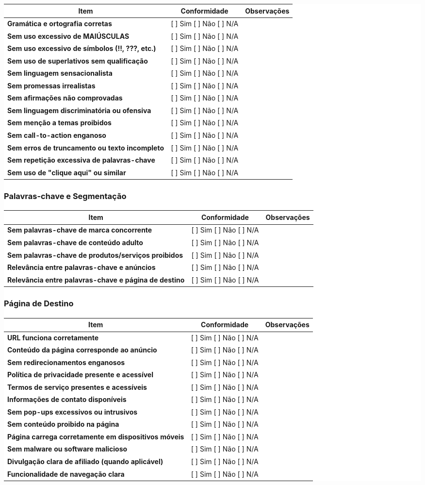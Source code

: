 | Item | Conformidade | Observações |
|------|--------------|-------------|
| **Gramática e ortografia corretas** | [ ] Sim [ ] Não [ ] N/A | |
| **Sem uso excessivo de MAIÚSCULAS** | [ ] Sim [ ] Não [ ] N/A | |
| **Sem uso excessivo de símbolos (!!, ???, etc.)** | [ ] Sim [ ] Não [ ] N/A | |
| **Sem uso de superlativos sem qualificação** | [ ] Sim [ ] Não [ ] N/A | |
| **Sem linguagem sensacionalista** | [ ] Sim [ ] Não [ ] N/A | |
| **Sem promessas irrealistas** | [ ] Sim [ ] Não [ ] N/A | |
| **Sem afirmações não comprovadas** | [ ] Sim [ ] Não [ ] N/A | |
| **Sem linguagem discriminatória ou ofensiva** | [ ] Sim [ ] Não [ ] N/A | |
| **Sem menção a temas proibidos** | [ ] Sim [ ] Não [ ] N/A | |
| **Sem call-to-action enganoso** | [ ] Sim [ ] Não [ ] N/A | |
| **Sem erros de truncamento ou texto incompleto** | [ ] Sim [ ] Não [ ] N/A | |
| **Sem repetição excessiva de palavras-chave** | [ ] Sim [ ] Não [ ] N/A | |
| **Sem uso de "clique aqui" ou similar** | [ ] Sim [ ] Não [ ] N/A | |

### Palavras-chave e Segmentação

| Item | Conformidade | Observações |
|------|--------------|-------------|
| **Sem palavras-chave de marca concorrente** | [ ] Sim [ ] Não [ ] N/A | |
| **Sem palavras-chave de conteúdo adulto** | [ ] Sim [ ] Não [ ] N/A | |
| **Sem palavras-chave de produtos/serviços proibidos** | [ ] Sim [ ] Não [ ] N/A | |
| **Relevância entre palavras-chave e anúncios** | [ ] Sim [ ] Não [ ] N/A | |
| **Relevância entre palavras-chave e página de destino** | [ ] Sim [ ] Não [ ] N/A | |

### Página de Destino

| Item | Conformidade | Observações |
|------|--------------|-------------|
| **URL funciona corretamente** | [ ] Sim [ ] Não [ ] N/A | |
| **Conteúdo da página corresponde ao anúncio** | [ ] Sim [ ] Não [ ] N/A | |
| **Sem redirecionamentos enganosos** | [ ] Sim [ ] Não [ ] N/A | |
| **Política de privacidade presente e acessível** | [ ] Sim [ ] Não [ ] N/A | |
| **Termos de serviço presentes e acessíveis** | [ ] Sim [ ] Não [ ] N/A | |
| **Informações de contato disponíveis** | [ ] Sim [ ] Não [ ] N/A | |
| **Sem pop-ups excessivos ou intrusivos** | [ ] Sim [ ] Não [ ] N/A | |
| **Sem conteúdo proibido na página** | [ ] Sim [ ] Não [ ] N/A | |
| **Página carrega corretamente em dispositivos móveis** | [ ] Sim [ ] Não [ ] N/A | |
| **Sem malware ou software malicioso** | [ ] Sim [ ] Não [ ] N/A | |
| **Divulgação clara de afiliado (quando aplicável)** | [ ] Sim [ ] Não [ ] N/A | |
| **Funcionalidade de navegação clara** | [ ] Sim [ ] Não [ ] N/A | |